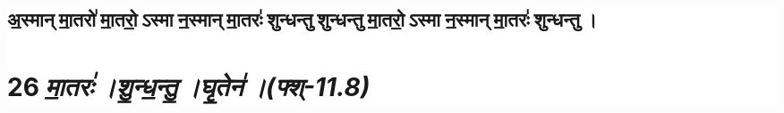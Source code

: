 ## अ॒स्मान् मा॒तरो॑ मा॒तरो॒ ऽस्मा न॒स्मान् मा॒तरः॑ शुन्धन्तु शुन्धन्तु मा॒तरो॒ ऽस्मा न॒स्मान् मा॒तरः॑ शुन्धन्तु । ##


# 26  _मा॒तरः॑ ।शु॒न्ध॒न्तु॒ ।घृ॒तेन॑ ।(फ्श्-11.8)_ #  




